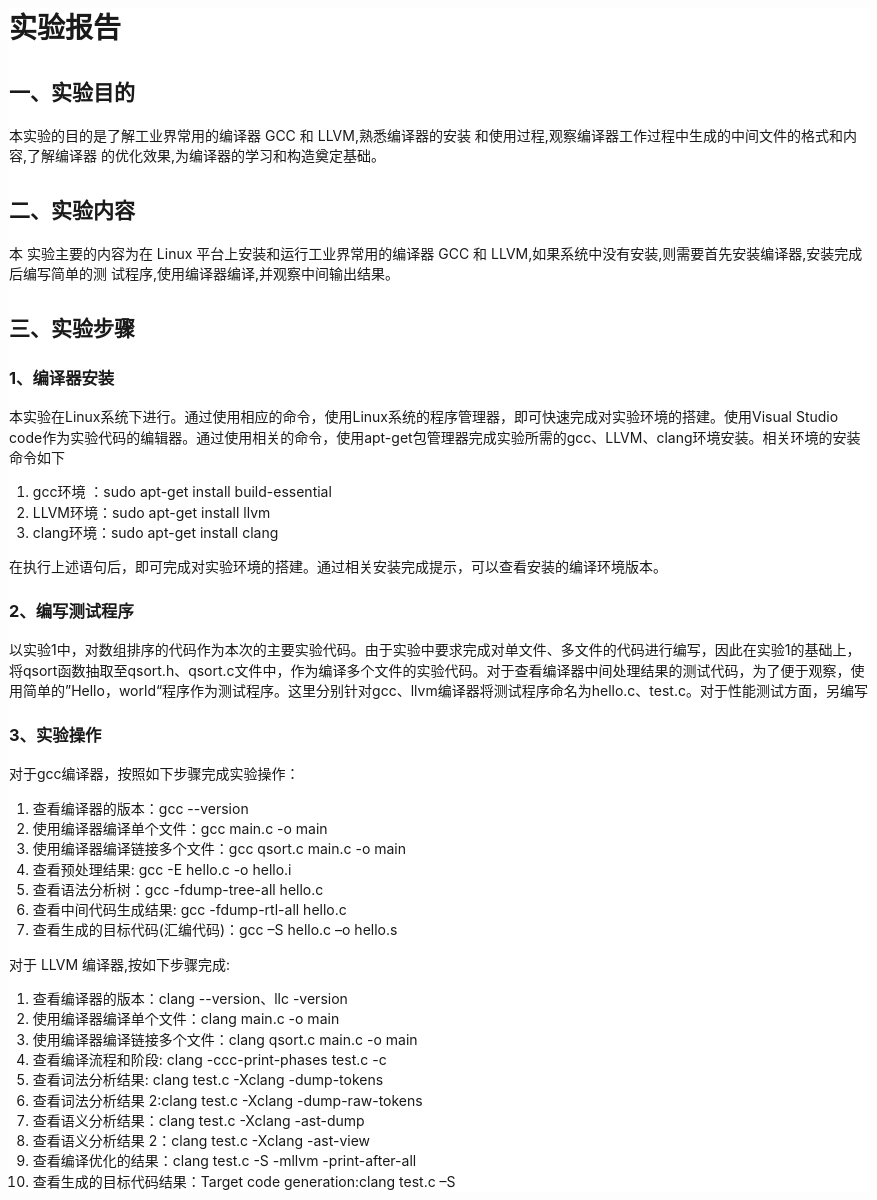 # 实验报告

## 一、实验目的

本实验的目的是了解工业界常用的编译器 GCC 和 LLVM,熟悉编译器的安装
和使用过程,观察编译器工作过程中生成的中间文件的格式和内容,了解编译器
的优化效果,为编译器的学习和构造奠定基础。

## 二、实验内容

本 实验主要的内容为在 Linux 平台上安装和运行工业界常用的编译器 GCC 和
LLVM,如果系统中没有安装,则需要首先安装编译器,安装完成后编写简单的测
试程序,使用编译器编译,并观察中间输出结果。

## 三、实验步骤

### 1、编译器安装

本实验在Linux系统下进行。通过使用相应的命令，使用Linux系统的程序管理器，即可快速完成对实验环境的搭建。使用Visual Studio code作为实验代码的编辑器。通过使用相关的命令，使用apt-get包管理器完成实验所需的gcc、LLVM、clang环境安装。相关环境的安装命令如下

1. gcc环境 ：sudo apt-get install build-essential
2. LLVM环境：sudo apt-get install llvm
3. clang环境：sudo apt-get install clang

在执行上述语句后，即可完成对实验环境的搭建。通过相关安装完成提示，可以查看安装的编译环境版本。

### 2、编写测试程序

以实验1中，对数组排序的代码作为本次的主要实验代码。由于实验中要求完成对单文件、多文件的代码进行编写，因此在实验1的基础上，将qsort函数抽取至qsort.h、qsort.c文件中，作为编译多个文件的实验代码。对于查看编译器中间处理结果的测试代码，为了便于观察，使用简单的”Hello，world“程序作为测试程序。这里分别针对gcc、llvm编译器将测试程序命名为hello.c、test.c。对于性能测试方面，另编写

### 3、实验操作

对于gcc编译器，按照如下步骤完成实验操作：

1. 查看编译器的版本：gcc --version
2. 使用编译器编译单个文件：gcc main.c -o main
3. 使用编译器编译链接多个文件：gcc qsort.c main.c -o main
4. 查看预处理结果: gcc -E hello.c -o hello.i
5. 查看语法分析树：gcc -fdump-tree-all hello.c
6. 查看中间代码生成结果: gcc -fdump-rtl-all hello.c
7. 查看生成的目标代码(汇编代码)：gcc –S hello.c –o hello.s

对于 LLVM 编译器,按如下步骤完成:

1. 查看编译器的版本：clang --version、llc -version
2. 使用编译器编译单个文件：clang main.c -o main
3. 使用编译器编译链接多个文件：clang qsort.c main.c -o main
4. 查看编译流程和阶段: clang -ccc-print-phases test.c -c
5. 查看词法分析结果: clang test.c -Xclang -dump-tokens
6. 查看词法分析结果 2:clang test.c -Xclang -dump-raw-tokens
7. 查看语义分析结果：clang test.c -Xclang -ast-dump
8. 查看语义分析结果 2：clang test.c -Xclang -ast-view
9. 查看编译优化的结果：clang test.c -S -mllvm -print-after-all
10. 查看生成的目标代码结果：Target code generation:clang test.c –S
